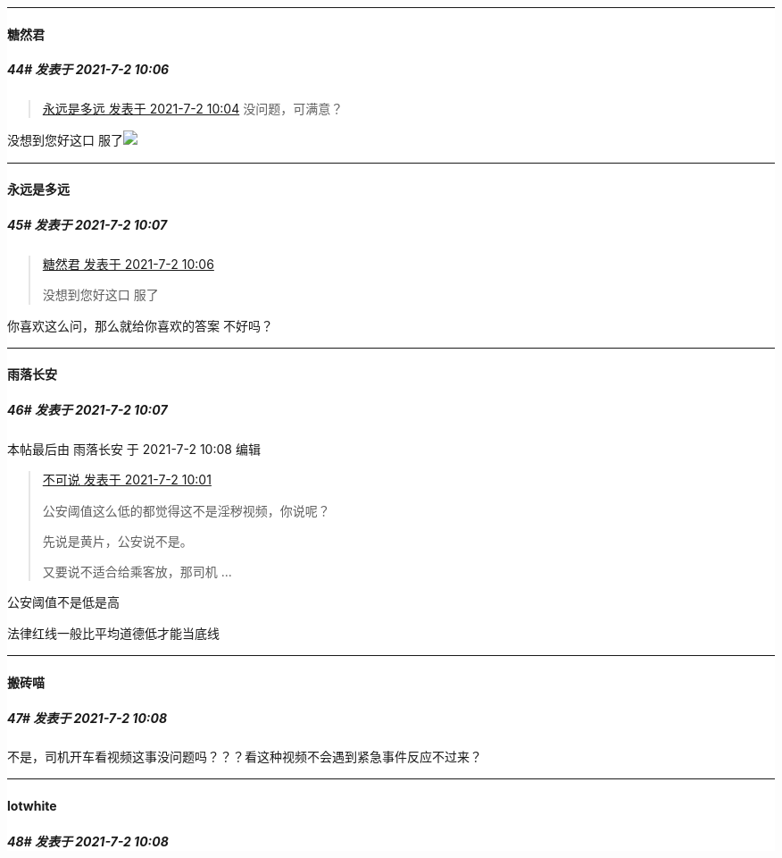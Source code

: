 
*****

####  糖然君  
##### 44#       发表于 2021-7-2 10:06


<blockquote><a href="httphttps://bbs.saraba1st.com/2b/forum.php?mod=redirect&amp;goto=findpost&amp;pid=51812324&amp;ptid=2013121" target="_blank">永远是多远 发表于 2021-7-2 10:04</a>
没问题，可满意？</blockquote>
没想到您好这口 服了<img src="https://static.saraba1st.com/image/smiley/face2017/107.png" referrerpolicy="no-referrer">


*****

####  永远是多远  
##### 45#       发表于 2021-7-2 10:07


<blockquote><a href="httphttps://bbs.saraba1st.com/2b/forum.php?mod=redirect&amp;goto=findpost&amp;pid=51812358&amp;ptid=2013121" target="_blank">糖然君 发表于 2021-7-2 10:06</a>

没想到您好这口 服了</blockquote>
你喜欢这么问，那么就给你喜欢的答案 不好吗？ 


*****

####  雨落长安  
##### 46#       发表于 2021-7-2 10:07


 本帖最后由 雨落长安 于 2021-7-2 10:08 编辑 
<blockquote><a href="httphttps://bbs.saraba1st.com/2b/forum.php?mod=redirect&amp;goto=findpost&amp;pid=51812294&amp;ptid=2013121" target="_blank">不可说 发表于 2021-7-2 10:01</a>

公安阈值这么低的都觉得这不是淫秽视频，你说呢？

先说是黄片，公安说不是。

又要说不适合给乘客放，那司机 ...</blockquote>
公安阈值不是低是高

法律红线一般比平均道德低才能当底线


*****

####  搬砖喵  
##### 47#       发表于 2021-7-2 10:08


不是，司机开车看视频这事没问题吗？？？看这种视频不会遇到紧急事件反应不过来？


*****

####  lotwhite  
##### 48#       发表于 2021-7-2 10:08
